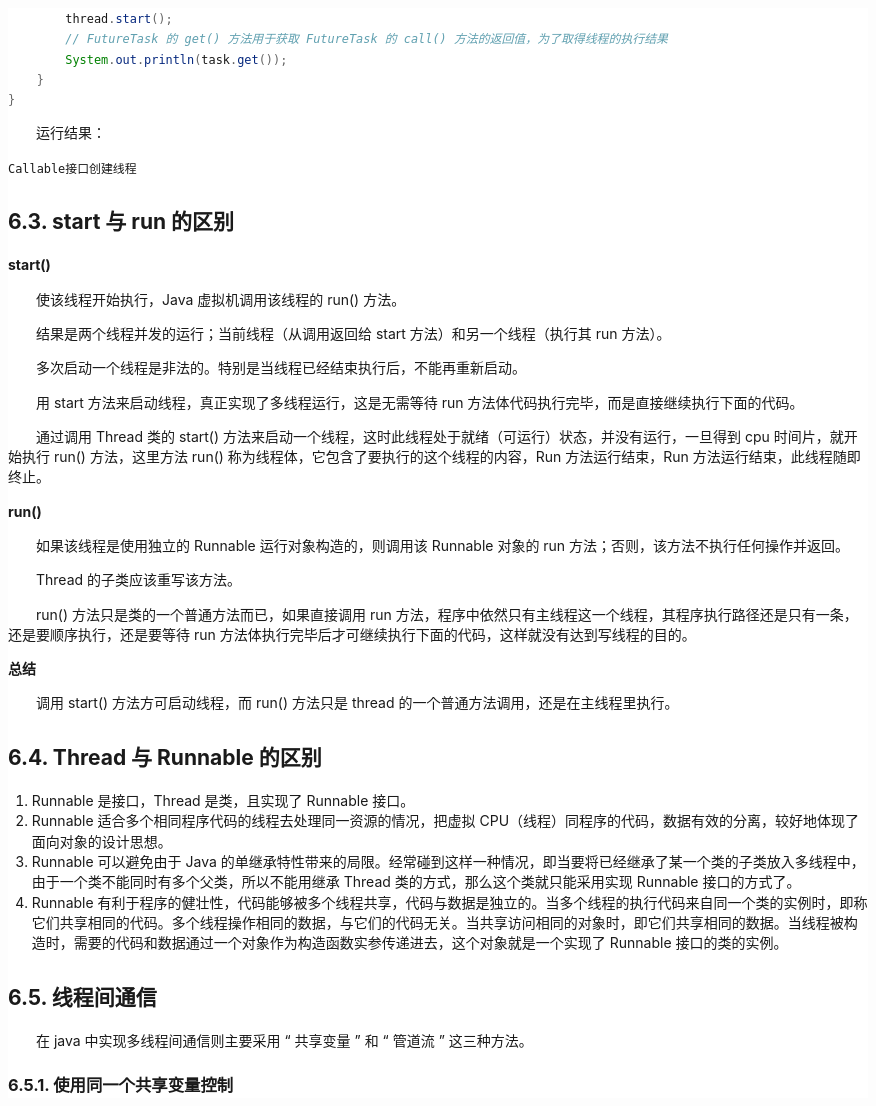 ```java
		thread.start();
		// FutureTask 的 get() 方法用于获取 FutureTask 的 call() 方法的返回值，为了取得线程的执行结果
		System.out.println(task.get());
	}
}
```

　　运行结果：

```java
Callable接口创建线程
```

## 6.3. start 与 run 的区别

**start()**

　　使该线程开始执行，Java 虚拟机调用该线程的 run() 方法。

　　结果是两个线程并发的运行；当前线程（从调用返回给 start 方法）和另一个线程（执行其 run 方法）。

　　多次启动一个线程是非法的。特别是当线程已经结束执行后，不能再重新启动。

　　用 start 方法来启动线程，真正实现了多线程运行，这是无需等待 run 方法体代码执行完毕，而是直接继续执行下面的代码。

　　通过调用 Thread 类的 start() 方法来启动一个线程，这时此线程处于就绪（可运行）状态，并没有运行，一旦得到 cpu 时间片，就开始执行 run() 方法，这里方法 run() 称为线程体，它包含了要执行的这个线程的内容，Run 方法运行结束，Run 方法运行结束，此线程随即终止。

**run()**

　　如果该线程是使用独立的 Runnable 运行对象构造的，则调用该 Runnable 对象的 run 方法；否则，该方法不执行任何操作并返回。

　　Thread 的子类应该重写该方法。

　　run() 方法只是类的一个普通方法而已，如果直接调用 run 方法，程序中依然只有主线程这一个线程，其程序执行路径还是只有一条，还是要顺序执行，还是要等待 run 方法体执行完毕后才可继续执行下面的代码，这样就没有达到写线程的目的。

**总结**

　　调用 start() 方法方可启动线程，而 run() 方法只是 thread 的一个普通方法调用，还是在主线程里执行。

## 6.4. Thread 与 Runnable 的区别

1. Runnable 是接口，Thread 是类，且实现了 Runnable 接口。
2. Runnable 适合多个相同程序代码的线程去处理同一资源的情况，把虚拟 CPU（线程）同程序的代码，数据有效的分离，较好地体现了面向对象的设计思想。
3. Runnable 可以避免由于 Java 的单继承特性带来的局限。经常碰到这样一种情况，即当要将已经继承了某一个类的子类放入多线程中，由于一个类不能同时有多个父类，所以不能用继承 Thread 类的方式，那么这个类就只能采用实现 Runnable 接口的方式了。
4. Runnable 有利于程序的健壮性，代码能够被多个线程共享，代码与数据是独立的。当多个线程的执行代码来自同一个类的实例时，即称它们共享相同的代码。多个线程操作相同的数据，与它们的代码无关。当共享访问相同的对象时，即它们共享相同的数据。当线程被构造时，需要的代码和数据通过一个对象作为构造函数实参传递进去，这个对象就是一个实现了 Runnable 接口的类的实例。

## 6.5. 线程间通信

　　在 java 中实现多线程间通信则主要采用 “ 共享变量 ” 和 “ 管道流 ” 这三种方法。

### 6.5.1. 使用同一个共享变量控制
